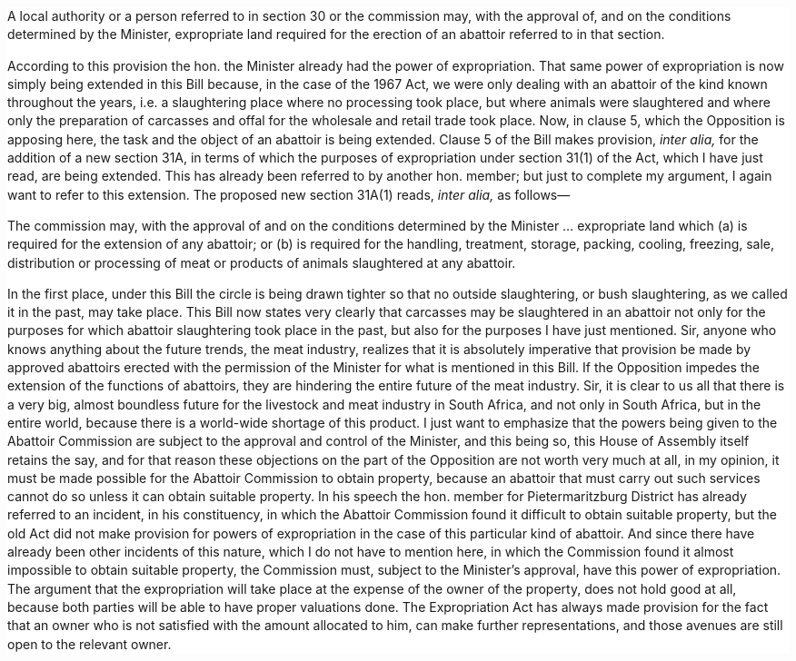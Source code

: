 <block name="quote">A local authority or a person referred to in section 30 or the commission may, with the approval of, and on the conditions determined by the Minister, expropriate land required for the erection of an abattoir referred to in that section.</block>

<p>According to this provision the hon. the Minister already had the power of expropriation. That same power of expropriation is now simply being extended in this Bill because, in the case of the 1967 Act, we were only dealing with an abattoir of the kind known throughout the years, i.e. a slaughtering place where no processing took place, but where animals were slaughtered and where only the preparation of carcasses and offal for the wholesale and retail trade took place. Now, in clause 5, which the Opposition is apposing here, the task and the object of an abattoir is being extended. Clause 5 of the Bill makes provision, <i>inter alia,</i> for the addition of a new section 31A, in terms of which the purposes of expropriation under section 31(1) of the Act, which I have just read, are being extended. This has already been referred to by another hon. member; but just to complete my argument, I again want to refer to this extension. The proposed new section 31A(1) reads, <i>inter alia,</i> as follows&#x2014;</p>

<block name="quote">The commission may, with the approval of and on the conditions determined by the Minister &#x2026; expropriate land which (a) is required for the extension of any abattoir; or (b) is required for the handling, treatment, storage, packing, cooling, freezing, sale, distribution or processing of meat or products of animals slaughtered at any abattoir.</block>

<p>In the first place, under this Bill the circle is being drawn tighter so that no outside slaughtering, or bush slaughtering, as we called it in the past, may take place. This Bill now states very clearly that carcasses may be slaughtered in an abattoir not only for the purposes for which abattoir slaughtering took place in the past, but also for the purposes I have just mentioned. Sir, anyone who knows anything about the future trends, the meat industry, realizes that it is absolutely imperative that provision be made by approved abattoirs erected with the permission of the Minister for what is mentioned in this Bill. If the Opposition impedes the extension of the functions of abattoirs, they are hindering the entire future of the meat industry. Sir, it is clear to us all that there is a very big, almost boundless future for the livestock and meat industry in South Africa, and not only in South Africa, but in the entire world, because there is a world-wide shortage of this product. I just want to emphasize that the powers being given to the Abattoir Commission are subject to the approval and control of the Minister, and this being so, this House of Assembly itself retains the say, and for that reason these objections on the part of the Opposition are not worth very much at all, in my opinion, it must be made possible for the Abattoir Commission to obtain property, because an abattoir that must carry out such services cannot do so unless it can obtain suitable property. In his speech the hon. member for Pietermaritzburg District has already referred to an incident, in his constituency, in which the Abattoir Commission found it difficult to obtain suitable property, but the old Act did not make provision for powers of expropriation in the case of this particular kind of abattoir. And since there have already been other incidents of this nature, which I do not have to mention here, in which the Commission found it almost impossible to obtain suitable property, the Commission must, subject to the Minister&#x2019;s approval, have this power of expropriation. The argument that the expropriation will take place at the expense of the owner of the property, does not hold good at all, because both parties will be able to have proper valuations done. The Expropriation Act has always made provision for the fact that an owner who is not satisfied with the amount allocated to him, can make further representations, and those avenues are still open to the relevant owner.</p>
